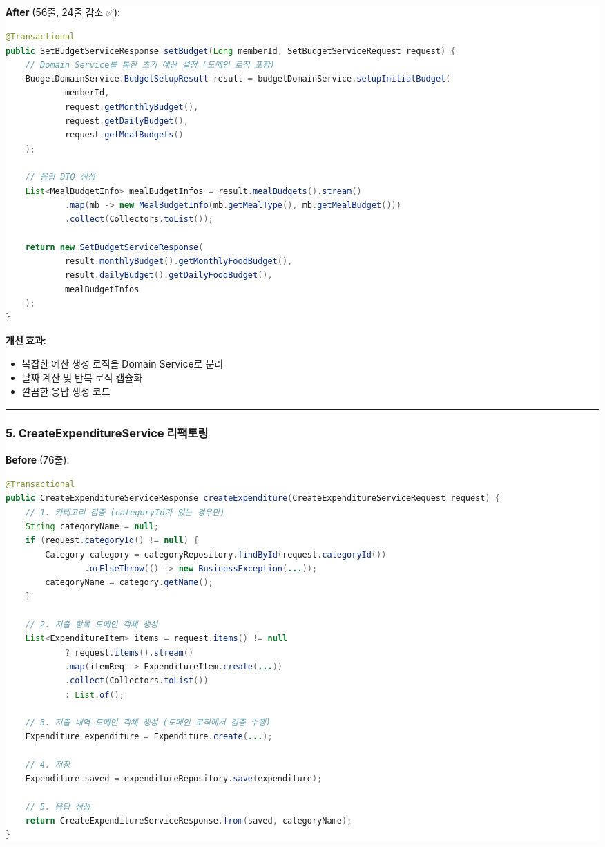 **After** (56줄, 24줄 감소 ✅):
```java
@Transactional
public SetBudgetServiceResponse setBudget(Long memberId, SetBudgetServiceRequest request) {
    // Domain Service를 통한 초기 예산 설정 (도메인 로직 포함)
    BudgetDomainService.BudgetSetupResult result = budgetDomainService.setupInitialBudget(
            memberId,
            request.getMonthlyBudget(),
            request.getDailyBudget(),
            request.getMealBudgets()
    );

    // 응답 DTO 생성
    List<MealBudgetInfo> mealBudgetInfos = result.mealBudgets().stream()
            .map(mb -> new MealBudgetInfo(mb.getMealType(), mb.getMealBudget()))
            .collect(Collectors.toList());

    return new SetBudgetServiceResponse(
            result.monthlyBudget().getMonthlyFoodBudget(),
            result.dailyBudget().getDailyFoodBudget(),
            mealBudgetInfos
    );
}
```

**개선 효과**:
- 복잡한 예산 생성 로직을 Domain Service로 분리
- 날짜 계산 및 반복 로직 캡슐화
- 깔끔한 응답 생성 코드

---

### 5. CreateExpenditureService 리팩토링

**Before** (76줄):
```java
@Transactional
public CreateExpenditureServiceResponse createExpenditure(CreateExpenditureServiceRequest request) {
    // 1. 카테고리 검증 (categoryId가 있는 경우만)
    String categoryName = null;
    if (request.categoryId() != null) {
        Category category = categoryRepository.findById(request.categoryId())
                .orElseThrow(() -> new BusinessException(...));
        categoryName = category.getName();
    }
    
    // 2. 지출 항목 도메인 객체 생성
    List<ExpenditureItem> items = request.items() != null
            ? request.items().stream()
            .map(itemReq -> ExpenditureItem.create(...))
            .collect(Collectors.toList())
            : List.of();
    
    // 3. 지출 내역 도메인 객체 생성 (도메인 로직에서 검증 수행)
    Expenditure expenditure = Expenditure.create(...);
    
    // 4. 저장
    Expenditure saved = expenditureRepository.save(expenditure);
    
    // 5. 응답 생성
    return CreateExpenditureServiceResponse.from(saved, categoryName);
}
```
